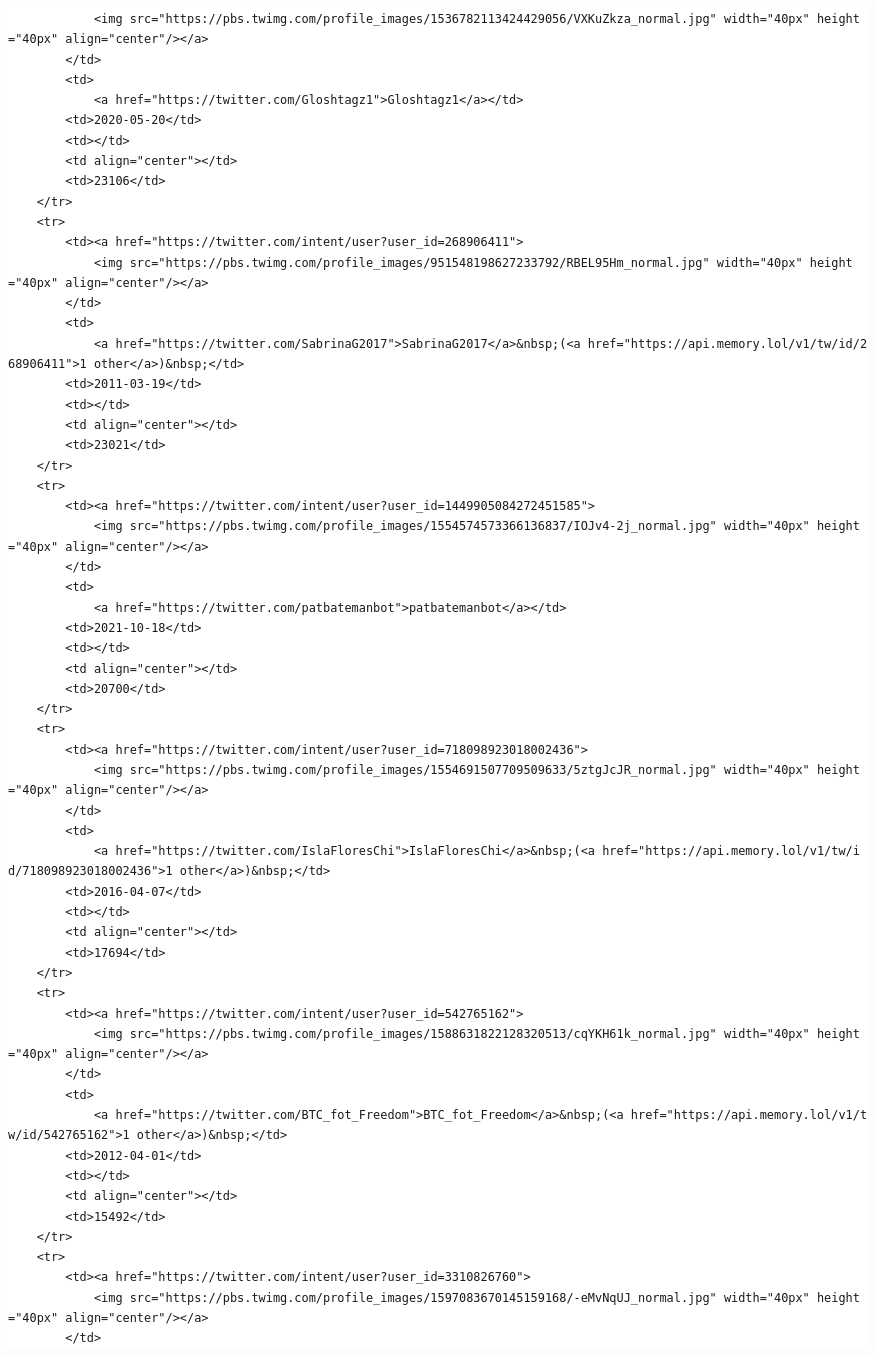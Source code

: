                 <img src="https://pbs.twimg.com/profile_images/1536782113424429056/VXKuZkza_normal.jpg" width="40px" height="40px" align="center"/></a>
            </td>
            <td>
                <a href="https://twitter.com/Gloshtagz1">Gloshtagz1</a></td>
            <td>2020-05-20</td>
            <td></td>
            <td align="center"></td>
            <td>23106</td>
        </tr>
        <tr>
            <td><a href="https://twitter.com/intent/user?user_id=268906411">
                <img src="https://pbs.twimg.com/profile_images/951548198627233792/RBEL95Hm_normal.jpg" width="40px" height="40px" align="center"/></a>
            </td>
            <td>
                <a href="https://twitter.com/SabrinaG2017">SabrinaG2017</a>&nbsp;(<a href="https://api.memory.lol/v1/tw/id/268906411">1 other</a>)&nbsp;</td>
            <td>2011-03-19</td>
            <td></td>
            <td align="center"></td>
            <td>23021</td>
        </tr>
        <tr>
            <td><a href="https://twitter.com/intent/user?user_id=1449905084272451585">
                <img src="https://pbs.twimg.com/profile_images/1554574573366136837/IOJv4-2j_normal.jpg" width="40px" height="40px" align="center"/></a>
            </td>
            <td>
                <a href="https://twitter.com/patbatemanbot">patbatemanbot</a></td>
            <td>2021-10-18</td>
            <td></td>
            <td align="center"></td>
            <td>20700</td>
        </tr>
        <tr>
            <td><a href="https://twitter.com/intent/user?user_id=718098923018002436">
                <img src="https://pbs.twimg.com/profile_images/1554691507709509633/5ztgJcJR_normal.jpg" width="40px" height="40px" align="center"/></a>
            </td>
            <td>
                <a href="https://twitter.com/IslaFloresChi">IslaFloresChi</a>&nbsp;(<a href="https://api.memory.lol/v1/tw/id/718098923018002436">1 other</a>)&nbsp;</td>
            <td>2016-04-07</td>
            <td></td>
            <td align="center"></td>
            <td>17694</td>
        </tr>
        <tr>
            <td><a href="https://twitter.com/intent/user?user_id=542765162">
                <img src="https://pbs.twimg.com/profile_images/1588631822128320513/cqYKH61k_normal.jpg" width="40px" height="40px" align="center"/></a>
            </td>
            <td>
                <a href="https://twitter.com/BTC_fot_Freedom">BTC_fot_Freedom</a>&nbsp;(<a href="https://api.memory.lol/v1/tw/id/542765162">1 other</a>)&nbsp;</td>
            <td>2012-04-01</td>
            <td></td>
            <td align="center"></td>
            <td>15492</td>
        </tr>
        <tr>
            <td><a href="https://twitter.com/intent/user?user_id=3310826760">
                <img src="https://pbs.twimg.com/profile_images/1597083670145159168/-eMvNqUJ_normal.jpg" width="40px" height="40px" align="center"/></a>
            </td>